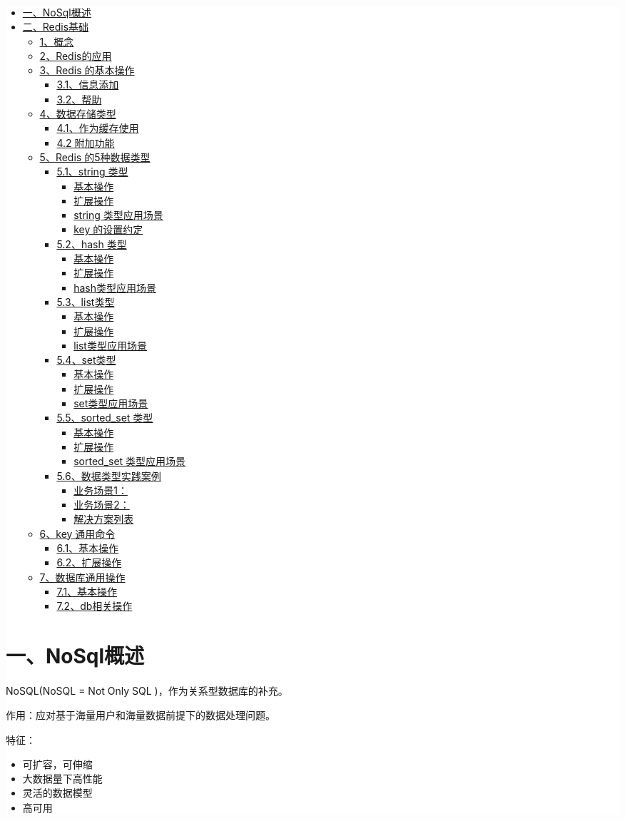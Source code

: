 * [一、NoSql概述](#%E4%B8%80nosql%E6%A6%82%E8%BF%B0)
* [二、Redis基础](#%E4%BA%8Credis%E5%9F%BA%E7%A1%80)
  * [1、概念](#1%E6%A6%82%E5%BF%B5)
  * [2、Redis的应用](#2redis%E7%9A%84%E5%BA%94%E7%94%A8)
  * [3、Redis 的基本操作](#3redis-%E7%9A%84%E5%9F%BA%E6%9C%AC%E6%93%8D%E4%BD%9C)
    * [3\.1、信息添加](#31%E4%BF%A1%E6%81%AF%E6%B7%BB%E5%8A%A0)
    * [3\.2、帮助](#32%E5%B8%AE%E5%8A%A9)
  * [4、数据存储类型](#4%E6%95%B0%E6%8D%AE%E5%AD%98%E5%82%A8%E7%B1%BB%E5%9E%8B)
    * [4\.1、作为缓存使用](#41%E4%BD%9C%E4%B8%BA%E7%BC%93%E5%AD%98%E4%BD%BF%E7%94%A8)
    * [4\.2 附加功能](#42-%E9%99%84%E5%8A%A0%E5%8A%9F%E8%83%BD)
  * [5、Redis 的5种数据类型](#5redis-%E7%9A%845%E7%A7%8D%E6%95%B0%E6%8D%AE%E7%B1%BB%E5%9E%8B)
    * [5\.1、string 类型](#51string-%E7%B1%BB%E5%9E%8B)
      * [基本操作](#%E5%9F%BA%E6%9C%AC%E6%93%8D%E4%BD%9C)
      * [扩展操作](#%E6%89%A9%E5%B1%95%E6%93%8D%E4%BD%9C)
      * [string 类型应用场景](#string-%E7%B1%BB%E5%9E%8B%E5%BA%94%E7%94%A8%E5%9C%BA%E6%99%AF)
      * [key 的设置约定](#key-%E7%9A%84%E8%AE%BE%E7%BD%AE%E7%BA%A6%E5%AE%9A)
    * [5\.2、hash 类型](#52hash-%E7%B1%BB%E5%9E%8B)
      * [基本操作](#%E5%9F%BA%E6%9C%AC%E6%93%8D%E4%BD%9C-1)
      * [扩展操作](#%E6%89%A9%E5%B1%95%E6%93%8D%E4%BD%9C-1)
      * [hash类型应用场景](#hash%E7%B1%BB%E5%9E%8B%E5%BA%94%E7%94%A8%E5%9C%BA%E6%99%AF)
    * [5\.3、list类型](#53list%E7%B1%BB%E5%9E%8B)
      * [基本操作](#%E5%9F%BA%E6%9C%AC%E6%93%8D%E4%BD%9C-2)
      * [扩展操作](#%E6%89%A9%E5%B1%95%E6%93%8D%E4%BD%9C-2)
      * [list类型应用场景](#list%E7%B1%BB%E5%9E%8B%E5%BA%94%E7%94%A8%E5%9C%BA%E6%99%AF)
    * [5\.4、set类型](#54set%E7%B1%BB%E5%9E%8B)
      * [基本操作](#%E5%9F%BA%E6%9C%AC%E6%93%8D%E4%BD%9C-3)
      * [扩展操作](#%E6%89%A9%E5%B1%95%E6%93%8D%E4%BD%9C-3)
      * [set类型应用场景](#set%E7%B1%BB%E5%9E%8B%E5%BA%94%E7%94%A8%E5%9C%BA%E6%99%AF)
    * [5\.5、sorted\_set 类型](#55sorted_set-%E7%B1%BB%E5%9E%8B)
      * [基本操作](#%E5%9F%BA%E6%9C%AC%E6%93%8D%E4%BD%9C-4)
      * [扩展操作](#%E6%89%A9%E5%B1%95%E6%93%8D%E4%BD%9C-4)
      * [sorted\_set 类型应用场景](#sorted_set-%E7%B1%BB%E5%9E%8B%E5%BA%94%E7%94%A8%E5%9C%BA%E6%99%AF)
    * [5\.6、数据类型实践案例](#56%E6%95%B0%E6%8D%AE%E7%B1%BB%E5%9E%8B%E5%AE%9E%E8%B7%B5%E6%A1%88%E4%BE%8B)
      * [业务场景1：](#%E4%B8%9A%E5%8A%A1%E5%9C%BA%E6%99%AF1)
      * [业务场景2：](#%E4%B8%9A%E5%8A%A1%E5%9C%BA%E6%99%AF2)
      * [解决方案列表](#%E8%A7%A3%E5%86%B3%E6%96%B9%E6%A1%88%E5%88%97%E8%A1%A8)
  * [6、key 通用命令](#6key-%E9%80%9A%E7%94%A8%E5%91%BD%E4%BB%A4)
      * [6\.1、基本操作](#61%E5%9F%BA%E6%9C%AC%E6%93%8D%E4%BD%9C)
      * [6\.2、扩展操作](#62%E6%89%A9%E5%B1%95%E6%93%8D%E4%BD%9C)
  * [7、数据库通用操作](#7%E6%95%B0%E6%8D%AE%E5%BA%93%E9%80%9A%E7%94%A8%E6%93%8D%E4%BD%9C)
      * [7\.1、基本操作](#71%E5%9F%BA%E6%9C%AC%E6%93%8D%E4%BD%9C)
      * [7\.2、db相关操作](#72db%E7%9B%B8%E5%85%B3%E6%93%8D%E4%BD%9C)

# 一、NoSql概述

NoSQL(NoSQL = Not Only SQL )，作为关系型数据库的补充。

作用：应对基于海量用户和海量数据前提下的数据处理问题。

特征：

- 可扩容，可伸缩
- 大数据量下高性能
- 灵活的数据模型
- 高可用
